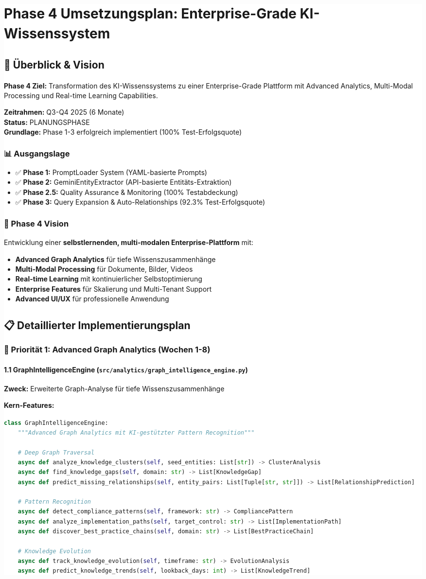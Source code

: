 # Phase 4 Umsetzungsplan: Enterprise-Grade KI-Wissenssystem

## 🎯 Überblick & Vision

**Phase 4 Ziel:** Transformation des KI-Wissenssystems zu einer Enterprise-Grade Plattform mit Advanced Analytics, Multi-Modal Processing und Real-time Learning Capabilities.

**Zeitrahmen:** Q3-Q4 2025 (6 Monate)  
**Status:** PLANUNGSPHASE  
**Grundlage:** Phase 1-3 erfolgreich implementiert (100% Test-Erfolgsquote)

### 📊 Ausgangslage
- ✅ **Phase 1:** PromptLoader System (YAML-basierte Prompts)
- ✅ **Phase 2:** GeminiEntityExtractor (API-basierte Entitäts-Extraktion)
- ✅ **Phase 2.5:** Quality Assurance & Monitoring (100% Testabdeckung)
- ✅ **Phase 3:** Query Expansion & Auto-Relationships (92.3% Test-Erfolgsquote)

### 🚀 Phase 4 Vision
Entwicklung einer **selbstlernenden, multi-modalen Enterprise-Plattform** mit:
- **Advanced Graph Analytics** für tiefe Wissenszusammenhänge
- **Multi-Modal Processing** für Dokumente, Bilder, Videos
- **Real-time Learning** mit kontinuierlicher Selbstoptimierung
- **Enterprise Features** für Skalierung und Multi-Tenant Support
- **Advanced UI/UX** für professionelle Anwendung

## 📋 Detaillierter Implementierungsplan

### 🎯 Priorität 1: Advanced Graph Analytics (Wochen 1-8)

#### 1.1 GraphIntelligenceEngine (`src/analytics/graph_intelligence_engine.py`)
**Zweck:** Erweiterte Graph-Analyse für tiefe Wissenszusammenhänge

**Kern-Features:**
```python
class GraphIntelligenceEngine:
    """Advanced Graph Analytics mit KI-gestützter Pattern Recognition"""
    
    # Deep Graph Traversal
    async def analyze_knowledge_clusters(self, seed_entities: List[str]) -> ClusterAnalysis
    async def find_knowledge_gaps(self, domain: str) -> List[KnowledgeGap]
    async def predict_missing_relationships(self, entity_pairs: List[Tuple[str, str]]) -> List[RelationshipPrediction]
    
    # Pattern Recognition
    async def detect_compliance_patterns(self, framework: str) -> CompliancePattern
    async def analyze_implementation_paths(self, target_control: str) -> List[ImplementationPath]
    async def discover_best_practice_chains(self, domain: str) -> List[BestPracticeChain]
    
    # Knowledge Evolution
    async def track_knowledge_evolution(self, timeframe: str) -> EvolutionAnalysis
    async def predict_knowledge_trends(self, lookback_days: int) -> List[KnowledgeTrend]
```
